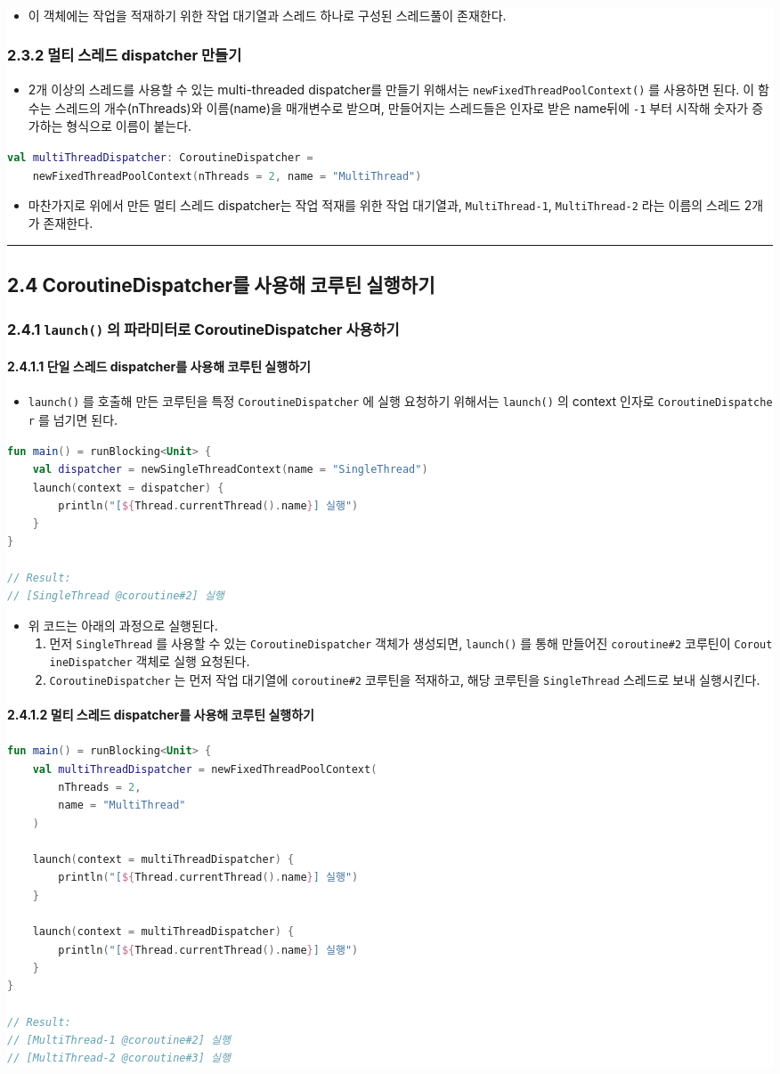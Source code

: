- 이 객체에는 작업을 적재하기 위한 작업 대기열과 스레드 하나로 구성된 스레드풀이 존재한다.

### 2.3.2 멀티 스레드 dispatcher 만들기

- 2개 이상의 스레드를 사용할 수 있는 multi-threaded dispatcher를 만들기 위해서는 `newFixedThreadPoolContext()` 를 사용하면 된다. 이 함수는 스레드의 개수(nThreads)와 이름(name)을 매개변수로 받으며, 만들어지는 스레드들은 인자로 받은 name뒤에 `-1` 부터 시작해 숫자가 증가하는 형식으로 이름이 붙는다.

```kotlin
val multiThreadDispatcher: CoroutineDispatcher =
	newFixedThreadPoolContext(nThreads = 2, name = "MultiThread")
```

- 마찬가지로 위에서 만든 멀티 스레드 dispatcher는 작업 적재를 위한 작업 대기열과, `MultiThread-1`, `MultiThread-2` 라는 이름의 스레드 2개가 존재한다.

---

## 2.4 CoroutineDispatcher를 사용해 코루틴 실행하기

### 2.4.1 `launch()` 의 파라미터로 CoroutineDispatcher 사용하기

#### 2.4.1.1 단일 스레드 dispatcher를 사용해 코루틴 실행하기

- `launch()` 를 호출해 만든 코루틴을 특정 `CoroutineDispatcher` 에 실행 요청하기 위해서는 `launch()` 의 context 인자로 `CoroutineDispatcher` 를 넘기면 된다.

```kotlin
fun main() = runBlocking<Unit> {
	val dispatcher = newSingleThreadContext(name = "SingleThread")
	launch(context = dispatcher) {
		println("[${Thread.currentThread().name}] 실행")
	}
}

// Result:
// [SingleThread @coroutine#2] 실행
```

- 위 코드는 아래의 과정으로 실행된다.
  1. 먼저 `SingleThread` 를 사용할 수 있는 `CoroutineDispatcher` 객체가 생성되면, `launch()` 를 통해 만들어진 `coroutine#2` 코루틴이 `CoroutineDispatcher` 객체로 실행 요청된다.
  2. `CoroutineDispatcher` 는 먼저 작업 대기열에 `coroutine#2` 코루틴을 적재하고, 해당 코루틴을 `SingleThread` 스레드로 보내 실행시킨다.

#### 2.4.1.2 멀티 스레드 dispatcher를 사용해 코루틴 실행하기

```kotlin
fun main() = runBlocking<Unit> {
	val multiThreadDispatcher = newFixedThreadPoolContext(
		nThreads = 2,
		name = "MultiThread"
	)

	launch(context = multiThreadDispatcher) {
		println("[${Thread.currentThread().name}] 실행")
	}

	launch(context = multiThreadDispatcher) {
		println("[${Thread.currentThread().name}] 실행")
	}
}

// Result:
// [MultiThread-1 @coroutine#2] 실행
// [MultiThread-2 @coroutine#3] 실행
```
